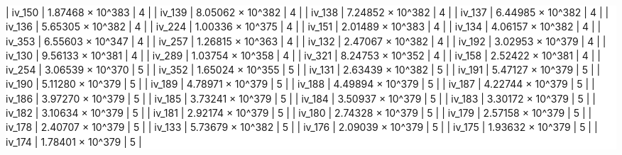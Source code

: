 | iv_150 | 1.87468 × 10^383 | 4 |
| iv_139 | 8.05062 × 10^382 | 4 |
| iv_138 | 7.24852 × 10^382 | 4 |
| iv_137 | 6.44985 × 10^382 | 4 |
| iv_136 | 5.65305 × 10^382 | 4 |
| iv_224 | 1.00336 × 10^375 | 4 |
| iv_151 | 2.01489 × 10^383 | 4 |
| iv_134 | 4.06157 × 10^382 | 4 |
| iv_353 | 6.55603 × 10^347 | 4 |
| iv_257 | 1.26815 × 10^363 | 4 |
| iv_132 | 2.47067 × 10^382 | 4 |
| iv_192 | 3.02953 × 10^379 | 4 |
| iv_130 | 9.56133 × 10^381 | 4 |
| iv_289 | 1.03754 × 10^358 | 4 |
| iv_321 | 8.24753 × 10^352 | 4 |
| iv_158 | 2.52422 × 10^381 | 4 |
| iv_254 | 3.06539 × 10^370 | 5 |
| iv_352 | 1.65024 × 10^355 | 5 |
| iv_131 | 2.63439 × 10^382 | 5 |
| iv_191 | 5.47127 × 10^379 | 5 |
| iv_190 | 5.11280 × 10^379 | 5 |
| iv_189 | 4.78971 × 10^379 | 5 |
| iv_188 | 4.49894 × 10^379 | 5 |
| iv_187 | 4.22744 × 10^379 | 5 |
| iv_186 | 3.97270 × 10^379 | 5 |
| iv_185 | 3.73241 × 10^379 | 5 |
| iv_184 | 3.50937 × 10^379 | 5 |
| iv_183 | 3.30172 × 10^379 | 5 |
| iv_182 | 3.10634 × 10^379 | 5 |
| iv_181 | 2.92174 × 10^379 | 5 |
| iv_180 | 2.74328 × 10^379 | 5 |
| iv_179 | 2.57158 × 10^379 | 5 |
| iv_178 | 2.40707 × 10^379 | 5 |
| iv_133 | 5.73679 × 10^382 | 5 |
| iv_176 | 2.09039 × 10^379 | 5 |
| iv_175 | 1.93632 × 10^379 | 5 |
| iv_174 | 1.78401 × 10^379 | 5 |